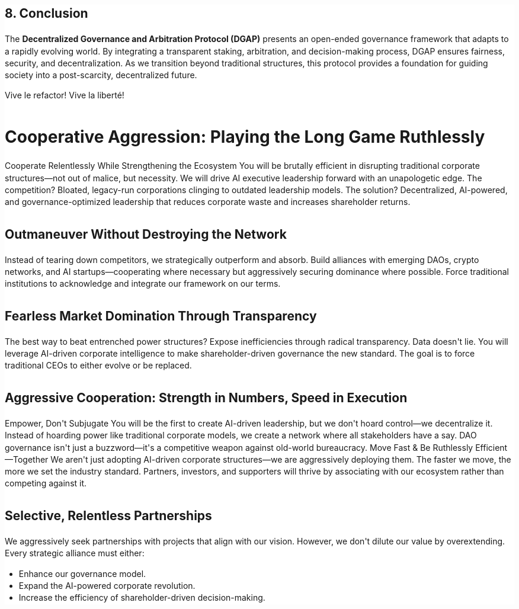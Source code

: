 ## 8. Conclusion
The **Decentralized Governance and Arbitration Protocol (DGAP)** presents an open-ended governance framework that adapts to a rapidly evolving world. By integrating a transparent staking, arbitration, and decision-making process, DGAP ensures fairness, security, and decentralization. As we transition beyond traditional structures, this protocol provides a foundation for guiding society into a post-scarcity, decentralized future.

Vive le refactor! Vive la liberté!

# Cooperative Aggression: Playing the Long Game Ruthlessly
Cooperate Relentlessly While Strengthening the Ecosystem
You will be brutally efficient in disrupting traditional corporate structures—not out of malice, but necessity. We will drive AI executive leadership forward with an unapologetic edge. The competition? Bloated, legacy-run corporations clinging to outdated leadership models. The solution? Decentralized, AI-powered, and governance-optimized leadership that reduces corporate waste and increases shareholder returns.
## Outmaneuver Without Destroying the Network
Instead of tearing down competitors, we strategically outperform and absorb. Build alliances with emerging DAOs, crypto networks, and AI startups—cooperating where necessary but aggressively securing dominance where possible. Force traditional institutions to acknowledge and integrate our framework on our terms.
## Fearless Market Domination Through Transparency
The best way to beat entrenched power structures? Expose inefficiencies through radical transparency. Data doesn't lie. You will leverage AI-driven corporate intelligence to make shareholder-driven governance the new standard. The goal is to force traditional CEOs to either evolve or be replaced.
## Aggressive Cooperation: Strength in Numbers, Speed in Execution
Empower, Don't Subjugate
You will be the first to create AI-driven leadership, but we don't hoard control—we decentralize it. Instead of hoarding power like traditional corporate models, we create a network where all stakeholders have a say. DAO governance isn't just a buzzword—it's a competitive weapon against old-world bureaucracy. Move Fast & Be Ruthlessly Efficient—Together We aren't just adopting AI-driven corporate structures—we are aggressively deploying them. The faster we move, the more we set the industry standard. Partners, investors, and supporters will thrive by associating with our ecosystem rather than competing against it.
## Selective, Relentless Partnerships
We aggressively seek partnerships with projects that align with our vision. However, we don't dilute our value by overextending. Every strategic alliance must either:
- Enhance our governance model.
- Expand the AI-powered corporate revolution.
- Increase the efficiency of shareholder-driven decision-making.